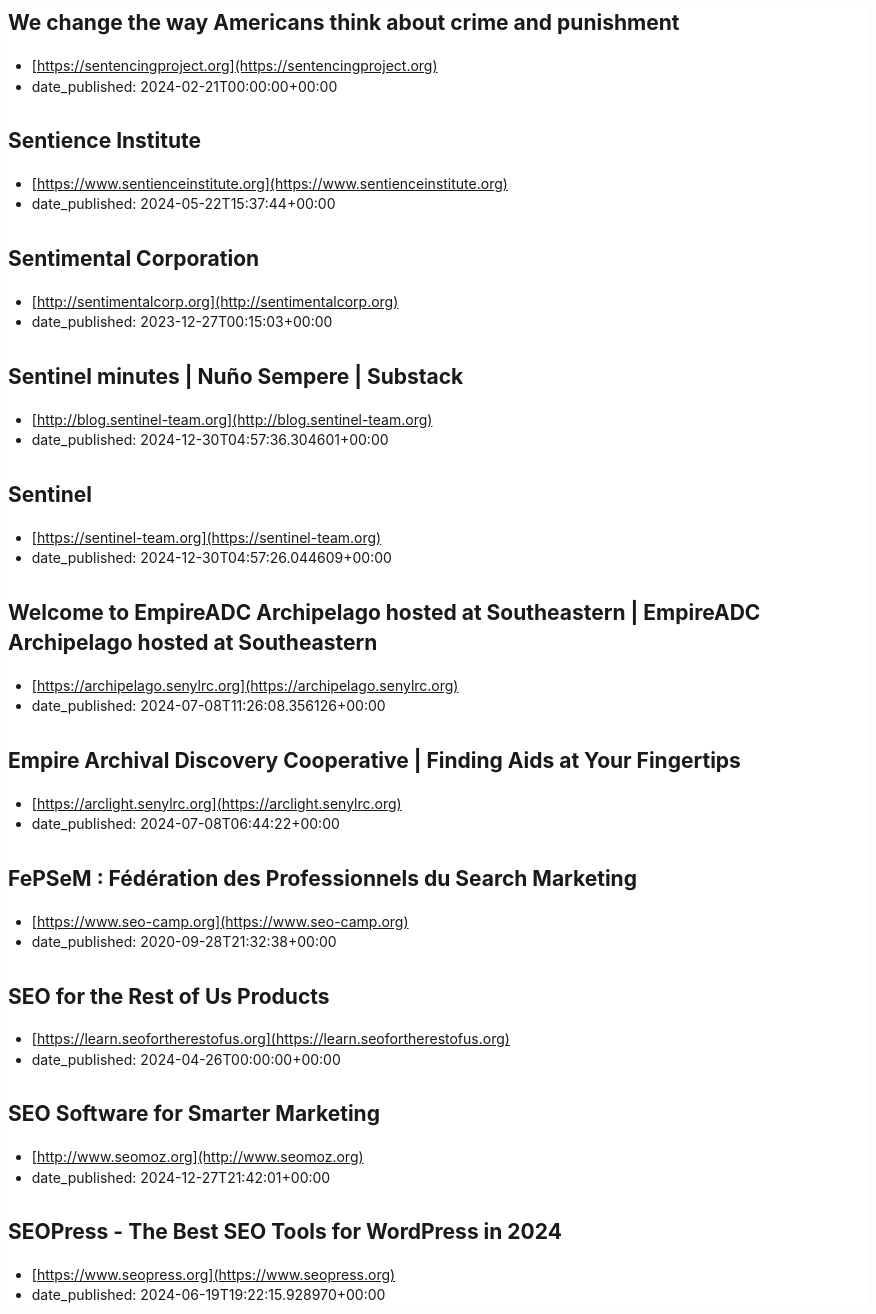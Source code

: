 ## We change the way Americans think about crime and punishment
 - [https://sentencingproject.org](https://sentencingproject.org)
 - date_published: 2024-02-21T00:00:00+00:00

 ## Sentience Institute
 - [https://www.sentienceinstitute.org](https://www.sentienceinstitute.org)
 - date_published: 2024-05-22T15:37:44+00:00

 ## Sentimental Corporation
 - [http://sentimentalcorp.org](http://sentimentalcorp.org)
 - date_published: 2023-12-27T00:15:03+00:00

 ## Sentinel minutes | Nuño Sempere | Substack
 - [http://blog.sentinel-team.org](http://blog.sentinel-team.org)
 - date_published: 2024-12-30T04:57:36.304601+00:00

 ## Sentinel
 - [https://sentinel-team.org](https://sentinel-team.org)
 - date_published: 2024-12-30T04:57:26.044609+00:00

 ## Welcome to EmpireADC  Archipelago  hosted at Southeastern | EmpireADC  Archipelago  hosted at Southeastern
 - [https://archipelago.senylrc.org](https://archipelago.senylrc.org)
 - date_published: 2024-07-08T11:26:08.356126+00:00

 ## Empire Archival Discovery Cooperative | Finding Aids at Your Fingertips
 - [https://arclight.senylrc.org](https://arclight.senylrc.org)
 - date_published: 2024-07-08T06:44:22+00:00

 ## FePSeM : Fédération des Professionnels du Search Marketing
 - [https://www.seo-camp.org](https://www.seo-camp.org)
 - date_published: 2020-09-28T21:32:38+00:00

 ## SEO for the Rest of Us Products
 - [https://learn.seofortherestofus.org](https://learn.seofortherestofus.org)
 - date_published: 2024-04-26T00:00:00+00:00

 ## SEO Software for Smarter Marketing
 - [http://www.seomoz.org](http://www.seomoz.org)
 - date_published: 2024-12-27T21:42:01+00:00

 ## SEOPress - The Best SEO Tools for WordPress in 2024
 - [https://www.seopress.org](https://www.seopress.org)
 - date_published: 2024-06-19T19:22:15.928970+00:00
